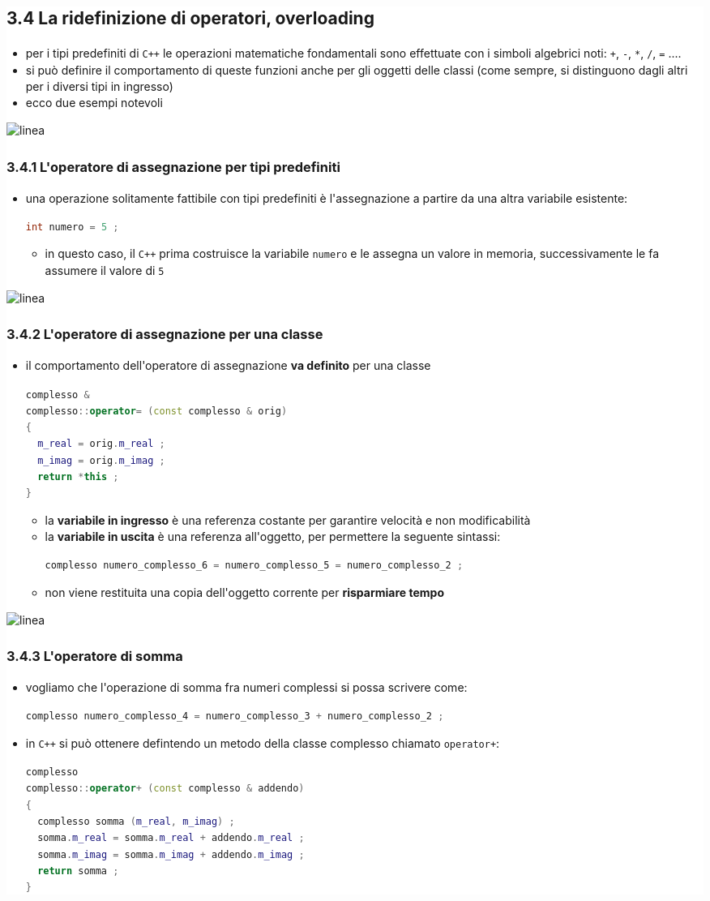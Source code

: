 ## 3.4 La ridefinizione di operatori, overloading

  * per i tipi predefiniti di ```C++``` le operazioni matematiche fondamentali
    sono effettuate con i simboli algebrici noti: ```+```, ```-```, ```*```, ```/```, ```=``` ....
  * si può definire il comportamento di queste funzioni anche per gli oggetti
    delle classi
    (come sempre, si distinguono dagli altri per i diversi tipi in ingresso)
  * ecco due esempi notevoli  

![linea](../immagini/linea.png)

### 3.4.1 L'operatore di assegnazione per tipi predefiniti

  * una operazione solitamente fattibile con tipi predefiniti è 
    l'assegnazione a partire da una altra variabile esistente:
    ```cpp
    int numero = 5 ;
    ```
    * in questo caso, il ```C++``` prima costruisce la variabile ```numero``` e le assegna un valore in memoria,
      successivamente le fa assumere il valore di ```5```

![linea](../immagini/linea.png)

### 3.4.2 L'operatore di assegnazione per una classe

  * il comportamento dell'operatore di assegnazione **va definito** per una classe
    ```cpp
    complesso & 
    complesso::operator= (const complesso & orig)
    {
      m_real = orig.m_real ;
      m_imag = orig.m_imag ;
      return *this ;
    }  
    ```
    * la **variabile in ingresso** è una referenza costante per garantire velocità e non modificabilità
    * la **variabile in uscita** è una referenza all'oggetto,
      per permettere la seguente sintassi:
      ```cpp
      complesso numero_complesso_6 = numero_complesso_5 = numero_complesso_2 ;
      ```
    * non viene restituita una copia dell'oggetto corrente per **risparmiare tempo**

![linea](../immagini/linea.png)

### 3.4.3 L'operatore di somma

  * vogliamo che l'operazione di somma fra numeri complessi si possa scrivere come:
    ```cpp
    complesso numero_complesso_4 = numero_complesso_3 + numero_complesso_2 ;
    ```
  * in ```C++``` si può ottenere defintendo un metodo della classe complesso 
    chiamato ```operator+```:
    ```cpp
    complesso
    complesso::operator+ (const complesso & addendo)
    {
      complesso somma (m_real, m_imag) ;
      somma.m_real = somma.m_real + addendo.m_real ;
      somma.m_imag = somma.m_imag + addendo.m_imag ;
      return somma ;
    }